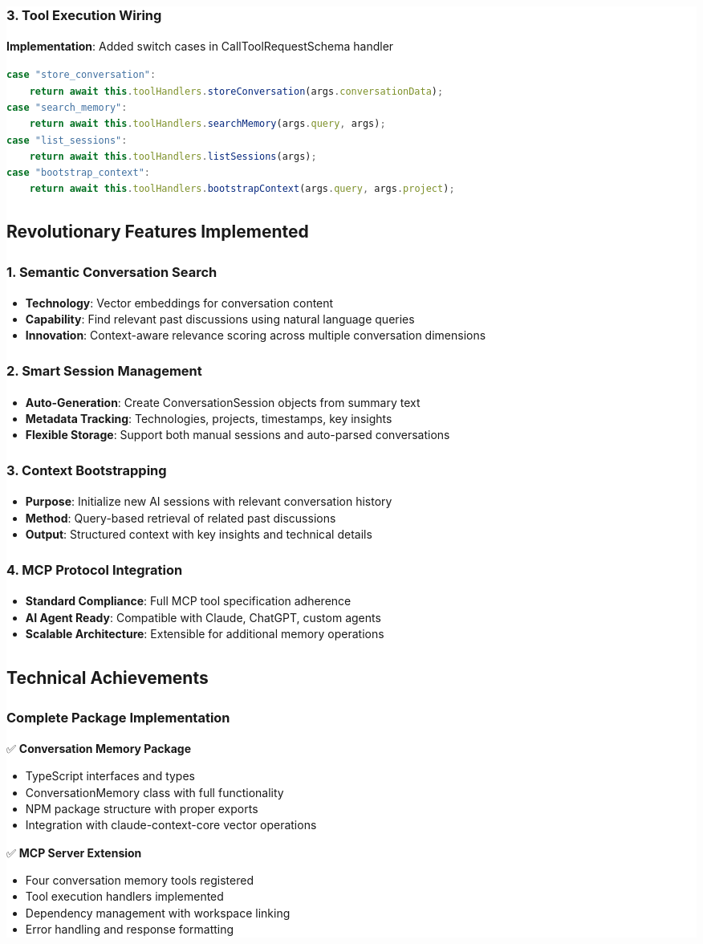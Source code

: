 ### 3. Tool Execution Wiring
**Implementation**: Added switch cases in CallToolRequestSchema handler
```typescript
case "store_conversation":
    return await this.toolHandlers.storeConversation(args.conversationData);
case "search_memory":
    return await this.toolHandlers.searchMemory(args.query, args);
case "list_sessions":
    return await this.toolHandlers.listSessions(args);
case "bootstrap_context":
    return await this.toolHandlers.bootstrapContext(args.query, args.project);
```

## Revolutionary Features Implemented

### 1. Semantic Conversation Search
- **Technology**: Vector embeddings for conversation content
- **Capability**: Find relevant past discussions using natural language queries
- **Innovation**: Context-aware relevance scoring across multiple conversation dimensions

### 2. Smart Session Management
- **Auto-Generation**: Create ConversationSession objects from summary text
- **Metadata Tracking**: Technologies, projects, timestamps, key insights
- **Flexible Storage**: Support both manual sessions and auto-parsed conversations

### 3. Context Bootstrapping
- **Purpose**: Initialize new AI sessions with relevant conversation history
- **Method**: Query-based retrieval of related past discussions
- **Output**: Structured context with key insights and technical details

### 4. MCP Protocol Integration
- **Standard Compliance**: Full MCP tool specification adherence
- **AI Agent Ready**: Compatible with Claude, ChatGPT, custom agents
- **Scalable Architecture**: Extensible for additional memory operations

## Technical Achievements

### Complete Package Implementation
✅ **Conversation Memory Package**
- TypeScript interfaces and types
- ConversationMemory class with full functionality
- NPM package structure with proper exports
- Integration with claude-context-core vector operations

✅ **MCP Server Extension**
- Four conversation memory tools registered
- Tool execution handlers implemented
- Dependency management with workspace linking
- Error handling and response formatting
